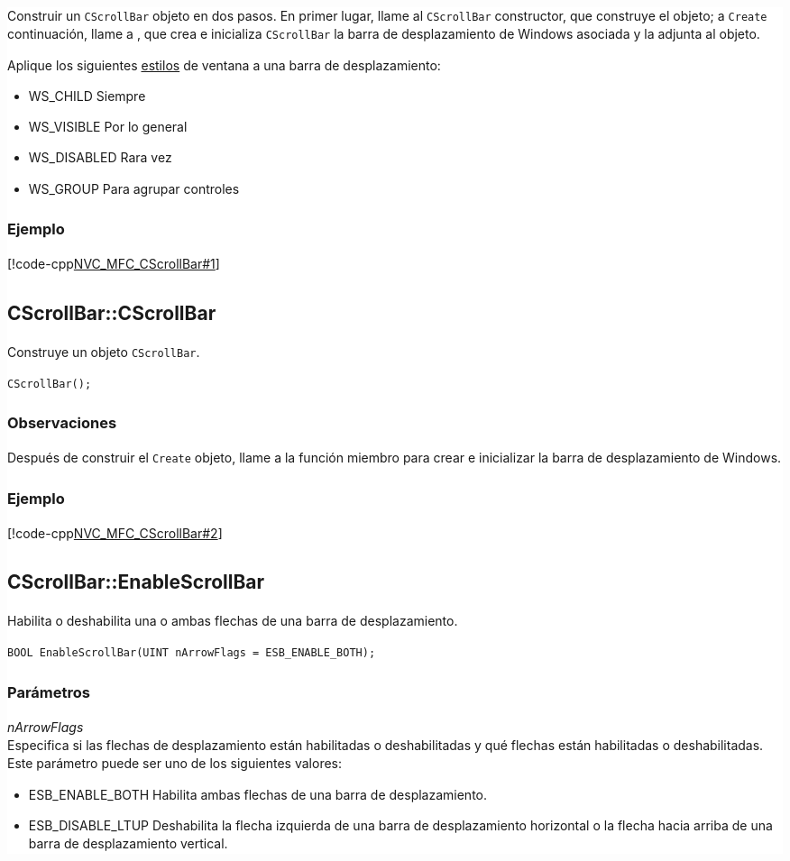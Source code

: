 Construir un `CScrollBar` objeto en dos pasos. En primer lugar, llame al `CScrollBar` constructor, que construye el objeto; a `Create`continuación, llame a , que crea e inicializa `CScrollBar` la barra de desplazamiento de Windows asociada y la adjunta al objeto.

Aplique los siguientes [estilos](../../mfc/reference/styles-used-by-mfc.md#window-styles) de ventana a una barra de desplazamiento:

- WS_CHILD Siempre

- WS_VISIBLE Por lo general

- WS_DISABLED Rara vez

- WS_GROUP Para agrupar controles

### <a name="example"></a>Ejemplo

[!code-cpp[NVC_MFC_CScrollBar#1](../../mfc/reference/codesnippet/cpp/cscrollbar-class_1.cpp)]

## <a name="cscrollbarcscrollbar"></a><a name="cscrollbar"></a>CScrollBar::CScrollBar

Construye un objeto `CScrollBar`.

```
CScrollBar();
```

### <a name="remarks"></a>Observaciones

Después de construir el `Create` objeto, llame a la función miembro para crear e inicializar la barra de desplazamiento de Windows.

### <a name="example"></a>Ejemplo

[!code-cpp[NVC_MFC_CScrollBar#2](../../mfc/reference/codesnippet/cpp/cscrollbar-class_2.h)]

## <a name="cscrollbarenablescrollbar"></a><a name="enablescrollbar"></a>CScrollBar::EnableScrollBar

Habilita o deshabilita una o ambas flechas de una barra de desplazamiento.

```
BOOL EnableScrollBar(UINT nArrowFlags = ESB_ENABLE_BOTH);
```

### <a name="parameters"></a>Parámetros

*nArrowFlags*<br/>
Especifica si las flechas de desplazamiento están habilitadas o deshabilitadas y qué flechas están habilitadas o deshabilitadas. Este parámetro puede ser uno de los siguientes valores:

- ESB_ENABLE_BOTH Habilita ambas flechas de una barra de desplazamiento.

- ESB_DISABLE_LTUP Deshabilita la flecha izquierda de una barra de desplazamiento horizontal o la flecha hacia arriba de una barra de desplazamiento vertical.
